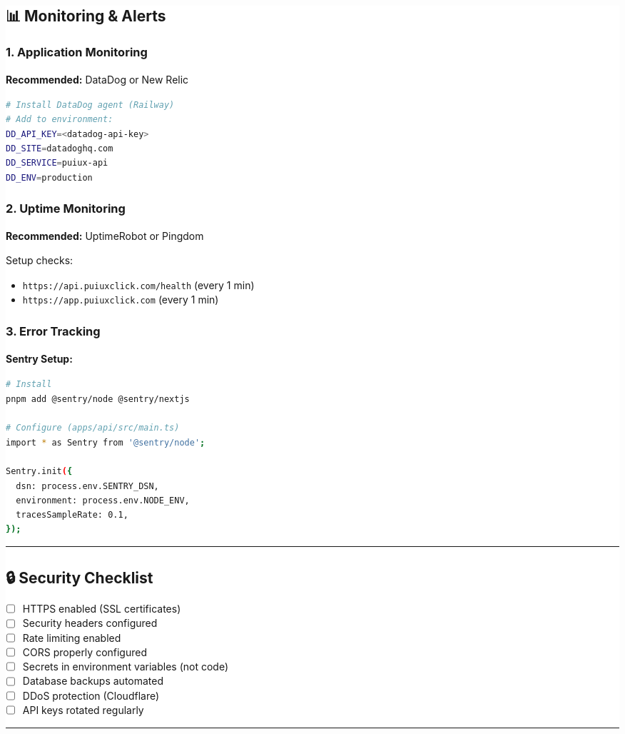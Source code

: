 
## 📊 Monitoring & Alerts

### 1. Application Monitoring

**Recommended:** DataDog or New Relic

```bash
# Install DataDog agent (Railway)
# Add to environment:
DD_API_KEY=<datadog-api-key>
DD_SITE=datadoghq.com
DD_SERVICE=puiux-api
DD_ENV=production
```

### 2. Uptime Monitoring

**Recommended:** UptimeRobot or Pingdom

Setup checks:
- `https://api.puiuxclick.com/health` (every 1 min)
- `https://app.puiuxclick.com` (every 1 min)

### 3. Error Tracking

**Sentry Setup:**

```bash
# Install
pnpm add @sentry/node @sentry/nextjs

# Configure (apps/api/src/main.ts)
import * as Sentry from '@sentry/node';

Sentry.init({
  dsn: process.env.SENTRY_DSN,
  environment: process.env.NODE_ENV,
  tracesSampleRate: 0.1,
});
```

---

## 🔒 Security Checklist

- [ ] HTTPS enabled (SSL certificates)
- [ ] Security headers configured
- [ ] Rate limiting enabled
- [ ] CORS properly configured
- [ ] Secrets in environment variables (not code)
- [ ] Database backups automated
- [ ] DDoS protection (Cloudflare)
- [ ] API keys rotated regularly

---